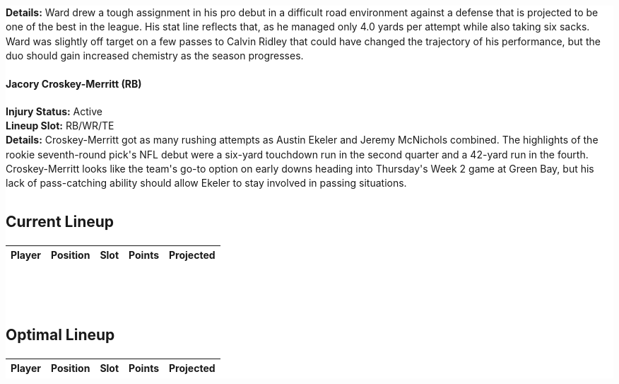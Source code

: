 **Details:** Ward drew a tough assignment in his pro debut in a difficult road environment against a defense that is projected to be one of the best in the league. His stat line reflects that, as he managed only 4.0 yards per attempt while also taking six sacks. Ward was slightly off target on a few passes to Calvin Ridley that could have changed the trajectory of his performance, but the duo should gain increased chemistry as the season progresses.
#### Jacory Croskey-Merritt (RB)
**Injury Status:** Active <br>
**Lineup Slot:** RB/WR/TE <br>
**Details:** Croskey-Merritt got as many rushing attempts as Austin Ekeler and Jeremy McNichols combined. The highlights of the rookie seventh-round pick's NFL debut were a six-yard touchdown run in the second quarter and a 42-yard run in the fourth. Croskey-Merritt looks like the team's go-to option on early downs heading into Thursday's Week 2 game at Green Bay, but his lack of pass-catching ability should allow Ekeler to stay involved in passing situations.

## Current Lineup

<table
data-click-to-select="true"
data-search="false"
data-toggle="table"
data-url="{{ "/assets/json/team_rosters/Week_1_2025_HMB_roster.json"}}">
<thead>
<tr>
<th data-field="player_name" data-halign="left" data-align="left" data-sortable="true">Player</th>
<th data-field="pos" data-halign="center" data-align="center" data-sortable="true">Position</th>
<th data-field="slot" data-halign="center" data-align="center" data-sortable="true">Slot</th>
<th data-field="points" data-halign="center" data-align="center" data-sortable="true">Points</th>
<th data-field="projected" data-halign="center" data-align="center" data-sortable="true">Projected</th>
</tr>
</thead>
</table>

<br><br>
## Optimal Lineup

<table
data-click-to-select="true"
data-search="false"
data-toggle="table"
data-url="{{ "/assets/json/team_rosters/Week_1_2025_HMB_optimal.json"}}">
<thead>
<tr>
<th data-field="player_name" data-halign="left" data-align="left" data-sortable="true">Player</th>
<th data-field="pos" data-halign="center" data-align="center" data-sortable="true">Position</th>
<th data-field="slot" data-halign="center" data-align="center" data-sortable="true">Slot</th>
<th data-field="points" data-halign="center" data-align="center" data-sortable="true">Points</th>
<th data-field="projected" data-halign="center" data-align="center" data-sortable="true">Projected</th>
</tr>
</thead>
</table>